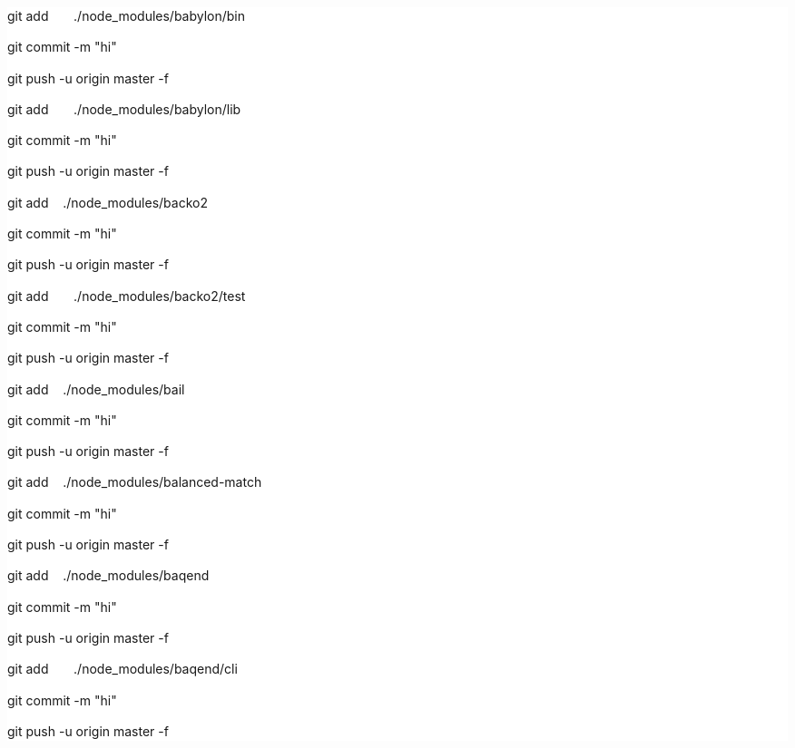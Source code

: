 
git add        ./node_modules/babylon/bin


git commit -m "hi"


git push -u origin master -f


git add        ./node_modules/babylon/lib


git commit -m "hi"


git push -u origin master -f


git add     ./node_modules/backo2


git commit -m "hi"


git push -u origin master -f


git add        ./node_modules/backo2/test


git commit -m "hi"


git push -u origin master -f


git add     ./node_modules/bail


git commit -m "hi"


git push -u origin master -f


git add     ./node_modules/balanced-match


git commit -m "hi"


git push -u origin master -f


git add     ./node_modules/baqend


git commit -m "hi"


git push -u origin master -f


git add        ./node_modules/baqend/cli


git commit -m "hi"


git push -u origin master -f

